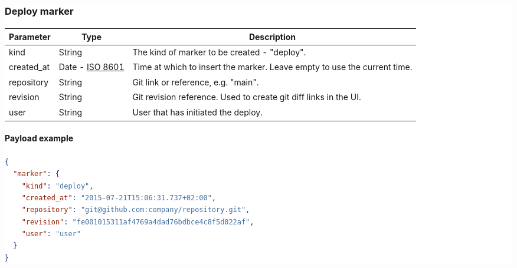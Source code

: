 ### Deploy marker

<table>
  <thead>
    <tr>
      <th>Parameter</th>
      <th>Type</th>
      <th>Description</th>
    <tr>
  </thead>
  <tbody>
    <tr>
      <td>kind</td>
      <td>String</td>
      <td>The kind of marker to be created - "deploy".</td>
    </tr>
    <tr>
      <td>created_at</td>
      <td>Date - <a href="https://en.wikipedia.org/wiki/ISO_8601">ISO 8601</a></td>
      <td>Time at which to insert the marker. Leave empty to use the current time.</td>
    </tr>
    <tr>
      <td>repository</td>
      <td>String</td>
      <td>Git link or reference, e.g. "main".</td>
    </tr>
    <tr>
      <td>revision</td>
      <td>String</td>
      <td>Git revision reference. Used to create git diff links in the UI.</td>
    </tr>
    <tr>
      <td>user</td>
      <td>String</td>
      <td>User that has initiated the deploy.</td>
    </tr>
  </tbody>
</table>

#### Payload example

```json
{
  "marker": {
    "kind": "deploy",
    "created_at": "2015-07-21T15:06:31.737+02:00",
    "repository": "git@github.com:company/repository.git",
    "revision": "fe001015311af4769a4dad76bdbce4c8f5d022af",
    "user": "user"
  }
}
```
